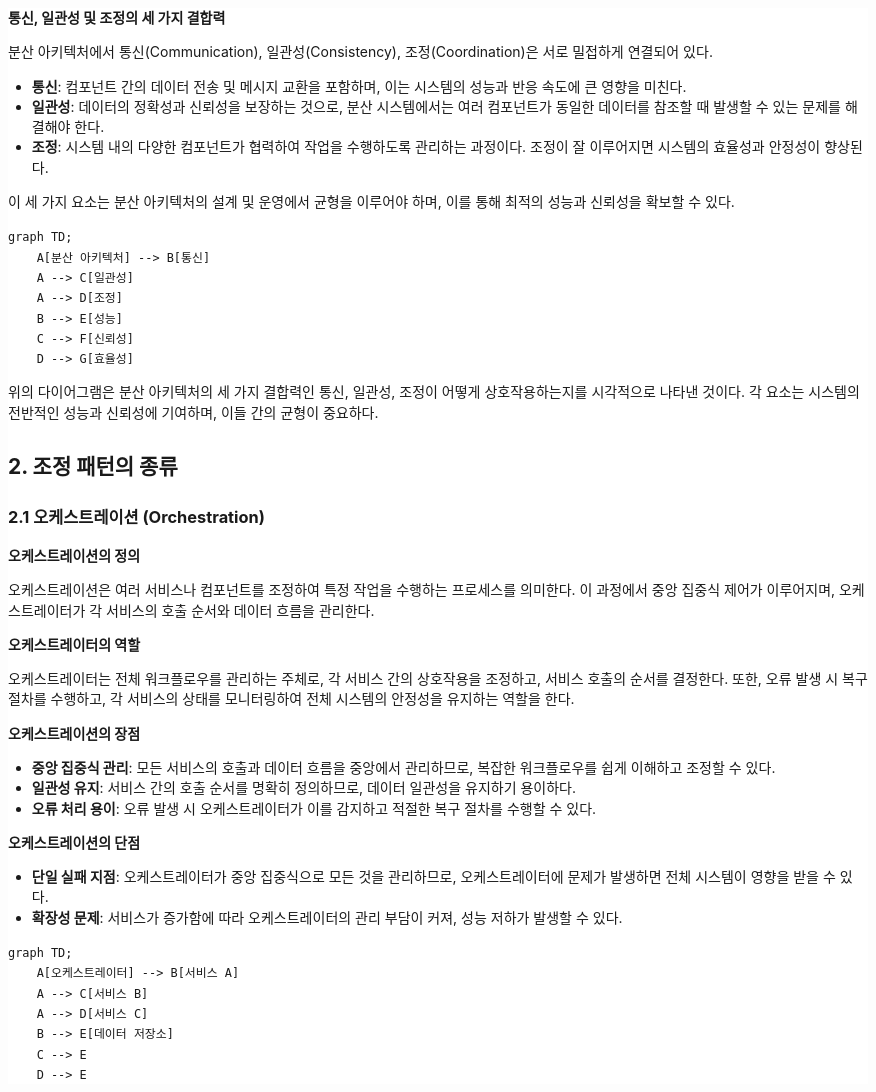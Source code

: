 **통신, 일관성 및 조정의 세 가지 결합력**  

분산 아키텍처에서 통신(Communication), 일관성(Consistency), 조정(Coordination)은 서로 밀접하게 연결되어 있다. 

- **통신**: 컴포넌트 간의 데이터 전송 및 메시지 교환을 포함하며, 이는 시스템의 성능과 반응 속도에 큰 영향을 미친다.
- **일관성**: 데이터의 정확성과 신뢰성을 보장하는 것으로, 분산 시스템에서는 여러 컴포넌트가 동일한 데이터를 참조할 때 발생할 수 있는 문제를 해결해야 한다.
- **조정**: 시스템 내의 다양한 컴포넌트가 협력하여 작업을 수행하도록 관리하는 과정이다. 조정이 잘 이루어지면 시스템의 효율성과 안정성이 향상된다.

이 세 가지 요소는 분산 아키텍처의 설계 및 운영에서 균형을 이루어야 하며, 이를 통해 최적의 성능과 신뢰성을 확보할 수 있다.

```mermaid
graph TD;
    A[분산 아키텍처] --> B[통신]
    A --> C[일관성]
    A --> D[조정]
    B --> E[성능]
    C --> F[신뢰성]
    D --> G[효율성]
```

위의 다이어그램은 분산 아키텍처의 세 가지 결합력인 통신, 일관성, 조정이 어떻게 상호작용하는지를 시각적으로 나타낸 것이다. 각 요소는 시스템의 전반적인 성능과 신뢰성에 기여하며, 이들 간의 균형이 중요하다.



## 2. 조정 패턴의 종류

### 2.1 오케스트레이션 (Orchestration)

**오케스트레이션의 정의** 
 
오케스트레이션은 여러 서비스나 컴포넌트를 조정하여 특정 작업을 수행하는 프로세스를 의미한다. 이 과정에서 중앙 집중식 제어가 이루어지며, 오케스트레이터가 각 서비스의 호출 순서와 데이터 흐름을 관리한다.

**오케스트레이터의 역할**  

오케스트레이터는 전체 워크플로우를 관리하는 주체로, 각 서비스 간의 상호작용을 조정하고, 서비스 호출의 순서를 결정한다. 또한, 오류 발생 시 복구 절차를 수행하고, 각 서비스의 상태를 모니터링하여 전체 시스템의 안정성을 유지하는 역할을 한다.

**오케스트레이션의 장점** 

- **중앙 집중식 관리**: 모든 서비스의 호출과 데이터 흐름을 중앙에서 관리하므로, 복잡한 워크플로우를 쉽게 이해하고 조정할 수 있다.
- **일관성 유지**: 서비스 간의 호출 순서를 명확히 정의하므로, 데이터 일관성을 유지하기 용이하다.
- **오류 처리 용이**: 오류 발생 시 오케스트레이터가 이를 감지하고 적절한 복구 절차를 수행할 수 있다.

**오케스트레이션의 단점**  

- **단일 실패 지점**: 오케스트레이터가 중앙 집중식으로 모든 것을 관리하므로, 오케스트레이터에 문제가 발생하면 전체 시스템이 영향을 받을 수 있다.
- **확장성 문제**: 서비스가 증가함에 따라 오케스트레이터의 관리 부담이 커져, 성능 저하가 발생할 수 있다.

```mermaid
graph TD;
    A[오케스트레이터] --> B[서비스 A]
    A --> C[서비스 B]
    A --> D[서비스 C]
    B --> E[데이터 저장소]
    C --> E
    D --> E
```
